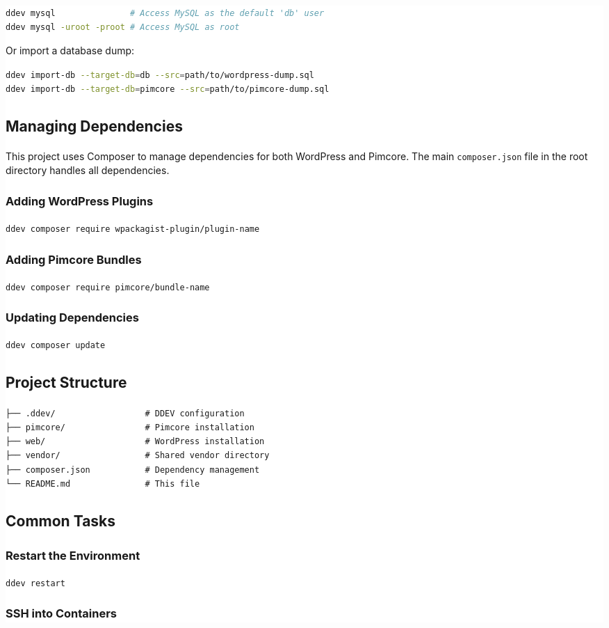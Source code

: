 ```bash
ddev mysql               # Access MySQL as the default 'db' user
ddev mysql -uroot -proot # Access MySQL as root
```

Or import a database dump:

```bash
ddev import-db --target-db=db --src=path/to/wordpress-dump.sql
ddev import-db --target-db=pimcore --src=path/to/pimcore-dump.sql
```

## Managing Dependencies

This project uses Composer to manage dependencies for both WordPress and Pimcore. The main `composer.json` file in the root directory handles all dependencies.

### Adding WordPress Plugins

```bash
ddev composer require wpackagist-plugin/plugin-name
```

### Adding Pimcore Bundles

```bash
ddev composer require pimcore/bundle-name
```

### Updating Dependencies

```bash
ddev composer update
```

## Project Structure

```
├── .ddev/                  # DDEV configuration
├── pimcore/                # Pimcore installation
├── web/                    # WordPress installation
├── vendor/                 # Shared vendor directory
├── composer.json           # Dependency management
└── README.md               # This file
```

## Common Tasks

### Restart the Environment

```bash
ddev restart
```

### SSH into Containers
